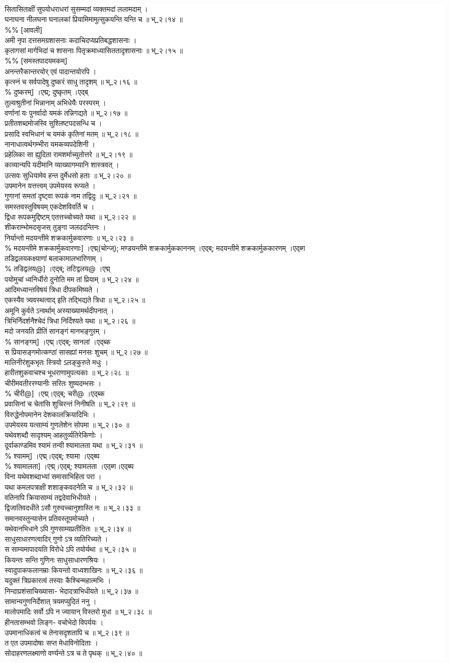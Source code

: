 सितासिताक्षीं सुपयोधराधरां सुसम्मदां व्यक्तमदां ललामदाम् ।  
घनाघना नीलघना घनालकां प्रियामिमामुत्सुकयन्ति यन्ति च ॥ भ्_२।१४ ॥  
 %% [आवली]  
अमी नृपा दत्तसमग्रशासनाः कदाचिदप्यप्रतिबद्धशासनाः ।  
कृतागसां मार्गभिदां च शासनाः पितृक्रमाध्यासिततादृशासनाः ॥ भ्_२।१५ ॥  
 %% [समस्तपादयमकम्]  
अनन्तरैकान्तरयोर् एवं पादान्तयोरपि ।  
कृत्स्नं च सर्वपादेषु दुष्करं साधु तादृशम् ॥ भ्_२।१६ ॥  
 % दुष्करम्] ।एद्म्; दुष्कृतम् ।एद्ब्  
तुल्यश्रुतीनां भिन्नानाम् अभिधेयैः परस्परम् ।  
वर्णानां यः पुनर्वादो यमकं तन्निगद्यते ॥ भ्_२।१७ ॥  
प्रतीतशब्दमोजस्वि सुश्लिष्टपदसन्धि च ।  
प्रसादि स्वभिधानं च यमकं कृतिनां मतम् ॥ भ्_२।१८ ॥  
नानाधात्वर्थगम्भीरा यमकव्यपदेशिनी ।  
प्रहेलिका सा ह्युदिता रामशर्माच्युतोत्तरे ॥ भ्_२।१९ ॥  
काव्यान्यपि यदीमानि व्याख्यागम्यानि शास्त्रवत् ।  
उत्सवः सुधियामेव हन्त दुर्मेधसो हताः ॥ भ्_२।२० ॥  
उपमानेन यत्तत्त्वम् उपमेयस्य रूप्यते ।  
गुणानां समतां दृष्ट्वा रूपकं नाम तद्विदुः ॥ भ्_२।२१ ॥  
समस्तवस्तुविषयम् एकदेशविवर्ति च ।  
द्विधा रूपकमुद्दिष्टम् एतत्तच्चोच्यते यथा ॥ भ्_२।२२ ॥  
शीकराम्भोमदसृजस् तुङ्गा जलददन्तिनः ।  
निर्यान्तो मदयन्तीमे शक्रकार्मुकवारणाः ॥ भ्_२।२३ ॥  
 % मदयन्तीमे शक्रकार्मुकवारणाः] ।एद्म्(चोन्ज्); मण्डयन्तीमे शक्रकार्मुककाननम् ।एद्ब्; मदयन्तीमे शक्रकार्मुककारणम् ।एद्ब्ग  
तडिद्वलयकक्ष्याणां बलाकामालभारिणाम् ।  
 % तडिद्वलय@] ।एद्ब्; तटिद्वलय@ ।एद्म्  
पयोमुचां ध्वनिर्धीरो दुनोति मम तां प्रियाम् ॥ भ्_२।२४ ॥  
आदिमध्यान्तविषयं त्रिधा दीपकमिष्यते ।  
एकस्यैव त्र्यवस्थत्वाद् इति तद्भिद्यते त्रिधा ॥ भ्_२।२५ ॥  
अमूनि कुर्वते ऽन्वर्थाम् अस्याख्यामर्थदीपनात् ।  
त्रिभिर्निदर्शनैश्चेदं त्रिधा निर्दिश्यते यथा ॥ भ्_२।२६ ॥  
मदो जनयति प्रीतिं सानङ्गं मानभङ्गुरम् ।  
 % सानङ्गम्] ।एद्म्।एद्ब्; सानलां ।एद्ब्क  
स प्रियासङ्गमोत्कण्ठां सासह्यां मनसः शुचम् ॥ भ्_२।२७ ॥  
मालिनीरंशुकभृतः स्त्रियो ऽलङ्कुरुते मधुः ।  
हारीतशुकवाचश्च भूधराणामुपत्यकाः ॥ भ्_२।२८ ॥  
चीरीमवतीररण्यानीः सरितः शुष्यदम्भसः ।  
 % चीरी@] ।एद्म्।एद्ब्; चरी@ ।एद्ब्क  
प्रवासिनां च चेतांसि शुचिरन्तं निनीषति ॥ भ्_२।२९ ॥  
विरुद्धेनोपमानेन देशकालक्रियादिभिः ।  
उपमेयस्य यत्साम्यं गुणलेशेन सोपमा ॥ भ्_२।३० ॥  
यथेवशब्दौ सादृश्यम् आहतुर्व्यतिरेकिणोः ।  
दूर्वाकाण्डमिव श्यामं तन्वी श्यामालता यथा ॥ भ्_२।३१ ॥  
 % श्यामम्] ।एद्म्।एद्ब्; श्यामा ।एद्ब्घ   
 % श्यामालता] ।एद्म्।एद्ब्; श्यामलता ।एद्ब्ग।एद्ब्घ  
विना यथेवशब्दाभ्यां समासाभिहिता परा ।  
यथा कमलपत्राक्षी शशाङ्कवदनेति च ॥ भ्_२।३२ ॥  
वतिनापि क्रियासाम्यं तद्वदेवाभिधीयते ।  
द्विजातिवदधीते ऽसौ गुरुवच्चानुशास्ति नः ॥ भ्_२।३३ ॥  
समानवस्तुन्यासेन प्रतिवस्तूपमोच्यते ।  
यथेवानभिधाने ऽपि गुणसाम्यप्रतीतितः ॥ भ्_२।३४ ॥  
साधुसाधारणत्वादिर् गुणो ऽत्र व्यतिरिच्यते ।  
स साम्यमापादयति विरोधे ऽपि तयोर्यथा ॥ भ्_२।३५ ॥  
कियन्तः सन्ति गुणिनः साधुसाधारणश्रियः ।  
स्वादुपाकफलानम्राः कियन्तो वाध्वशाखिनः ॥ भ्_२।३६ ॥  
यदुक्तं त्रिप्रकारत्वं तस्याः कैश्चिन्महात्मभिः ।  
निन्दाप्रशंसाचिख्यासा- भेदादत्राभिधीयते ॥ भ्_२।३७ ॥  
सामान्यगुणनिर्देशात् त्रयमप्युदितं ननु ।  
मालोपमादिः सर्वो ऽपि न ज्यायान् विस्तरो मुधा ॥ भ्_२।३८ ॥  
हीनतासम्भवो लिङ्ग- वचोभेदो विपर्ययः ।  
उपमानाधिकत्वं च तेनासदृशतापि च ॥ भ्_२।३९ ॥  
त एत उपमादोषाः सप्त मेधाविनोदिताः ।  
सोदाहरणलक्ष्माणो वर्ण्यन्ते ऽत्र च ते पृथक् ॥ भ्_२।४० ॥  